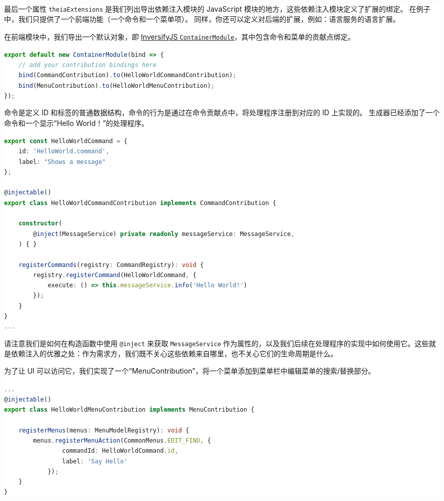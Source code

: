 最后一个属性 `theiaExtensions` 是我们列出导出依赖注入模块的 JavaScript 模块的地方，这些依赖注入模块定义了扩展的绑定。 在例子中，我们只提供了一个前端功能（一个命令和一个菜单项）。 同样，你还可以定义对后端的扩展，例如：语言服务的语言扩展。

在前端模块中，我们导出一个默认对象，即 [InversifyJS `ContainerModule`](https://github.com/inversify/InversifyJS/blob/master/wiki/container_modules.md)，其中包含命令和菜单的贡献点绑定。

```typescript
export default new ContainerModule(bind => {
    // add your contribution bindings here
    bind(CommandContribution).to(HelloWorldCommandContribution);
    bind(MenuContribution).to(HelloWorldMenuContribution);
});
```
命令是定义 ID 和标签的普通数据结构，命令的行为是通过在命令贡献点中，将处理程序注册到对应的 ID 上实现的。 生成器已经添加了一个命令和一个显示“Hello World！”的处理程序。

```typescript
export const HelloWorldCommand = {
    id: 'HelloWorld.command',
    label: "Shows a message"
};

@injectable()
export class HelloWorldCommandContribution implements CommandContribution {

    constructor(
        @inject(MessageService) private readonly messageService: MessageService,
    ) { }

    registerCommands(registry: CommandRegistry): void {
        registry.registerCommand(HelloWorldCommand, {
            execute: () => this.messageService.info('Hello World!')
        });
    }
}
...
```

请注意我们是如何在构造函数中使用 `@inject` 来获取 `MessageService` 作为属性的，以及我们后续在处理程序的实现中如何使用它。这些就是依赖注入的优雅之处：作为需求方，我们既不关心这些依赖来自哪里，也不关心它们的生命周期是什么。

为了让 UI 可以访问它，我们实现了一个“MenuContribution”，将一个菜单添加到菜单栏中编辑菜单的搜索/替换部分。

```typescript
...
@injectable()
export class HelloWorldMenuContribution implements MenuContribution {

    registerMenus(menus: MenuModelRegistry): void {
        menus.registerMenuAction(CommonMenus.EDIT_FIND, {
                commandId: HelloWorldCommand.id,
                label: 'Say Hello'
            });
    }
}
```
